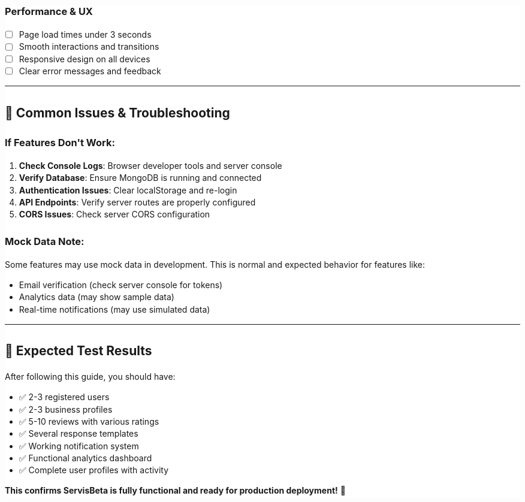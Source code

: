 ### Performance & UX
- [ ] Page load times under 3 seconds
- [ ] Smooth interactions and transitions
- [ ] Responsive design on all devices
- [ ] Clear error messages and feedback

---

## 🐛 **Common Issues & Troubleshooting**

### If Features Don't Work:
1. **Check Console Logs**: Browser developer tools and server console
2. **Verify Database**: Ensure MongoDB is running and connected
3. **Authentication Issues**: Clear localStorage and re-login
4. **API Endpoints**: Verify server routes are properly configured
5. **CORS Issues**: Check server CORS configuration

### Mock Data Note:
Some features may use mock data in development. This is normal and expected behavior for features like:
- Email verification (check server console for tokens)
- Analytics data (may show sample data)
- Real-time notifications (may use simulated data)

---

## 🎯 **Expected Test Results**

After following this guide, you should have:
- ✅ 2-3 registered users
- ✅ 2-3 business profiles
- ✅ 5-10 reviews with various ratings
- ✅ Several response templates
- ✅ Working notification system
- ✅ Functional analytics dashboard
- ✅ Complete user profiles with activity

**This confirms ServisBeta is fully functional and ready for production deployment!** 🚀